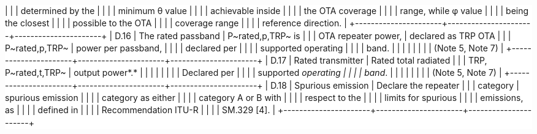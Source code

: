 |                      |                      | determined by the    |
|                      |                      | minimum θ value      |
|                      |                      | achievable inside    |
|                      |                      | the OTA coverage     |
|                      |                      | range, while φ value |
|                      |                      | being the closest    |
|                      |                      | possible to the OTA  |
|                      |                      | coverage range       |
|                      |                      | reference direction. |
+----------------------+----------------------+----------------------+
| D.16                 | The rated passband   | P~rated,p,TRP~ is    |
|                      | OTA repeater power,  | declared as TRP OTA  |
|                      | P~rated,p,TRP~       | power per passband,  |
|                      |                      | declared per         |
|                      |                      | supported operating  |
|                      |                      | band.                |
|                      |                      |                      |
|                      |                      | (Note 5, Note 7)     |
+----------------------+----------------------+----------------------+
| D.17                 | Rated transmitter    | Rated total radiated |
|                      | TRP, P~rated,t,TRP~  | output power*.*      |
|                      |                      |                      |
|                      |                      | Declared per         |
|                      |                      | supported *operating |
|                      |                      | band*.               |
|                      |                      |                      |
|                      |                      | (Note 5, Note 7)     |
+----------------------+----------------------+----------------------+
| D.18                 | Spurious emission    | Declare the repeater |
|                      | category             | spurious emission    |
|                      |                      | category as either   |
|                      |                      | category A or B with |
|                      |                      | respect to the       |
|                      |                      | limits for spurious  |
|                      |                      | emissions, as        |
|                      |                      | defined in           |
|                      |                      | Recommendation ITU-R |
|                      |                      | SM.329 \[4\].        |
+----------------------+----------------------+----------------------+